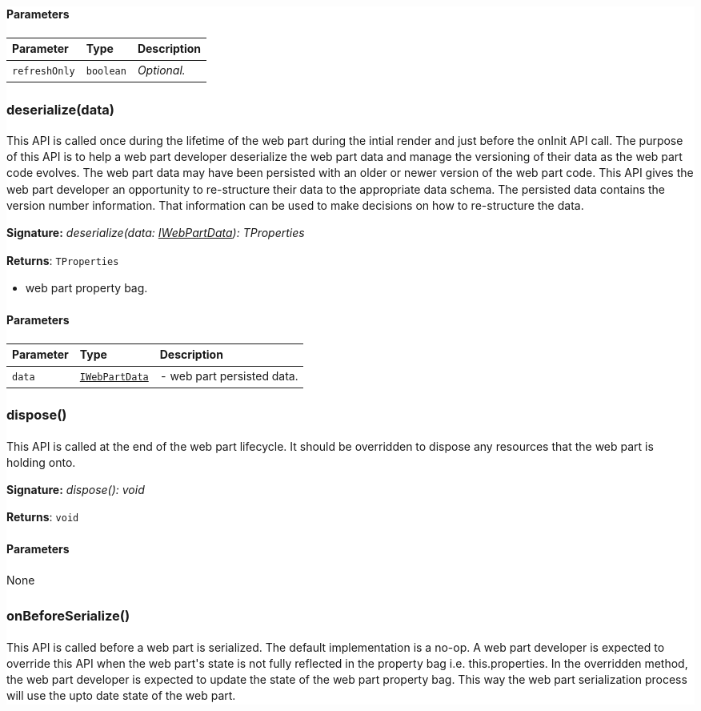 #### Parameters


| Parameter	   | Type    | Description |
|:-------------|:---------------|:------------|
| `refreshOnly`    | `boolean` | _Optional._ |


### deserialize(data)

This API is called once during the lifetime of the web part during the intial render and just before the onInit 
API call. The purpose of this API is to help a web part developer deserialize the web part data and manage the 
versioning of their data as the web part code evolves. The web part data may have been persisted with an older 
or newer version of the web part code. This API gives the web part developer an opportunity to re-structure their 
data to the appropriate data schema. The persisted data contains the version number information. That information 
can be used to make decisions on how to re-structure the data. 


**Signature:** _deserialize(data: [IWebPartData](../sp-client-preview/iwebpartdata.md)): TProperties_

**Returns**: `TProperties`

- web part property bag. 


#### Parameters


| Parameter	   | Type    | Description |
|:-------------|:---------------|:------------|
| `data`    | [`IWebPartData`](../sp-client-preview/iwebpartdata.md) | - web part persisted data. |


### dispose()

This API is called at the end of the web part lifecycle. It should be overridden to dispose any 
resources that the web part is holding onto.

**Signature:** _dispose(): void_

**Returns**: `void`



#### Parameters
None


### onBeforeSerialize()

This API is called before a web part is serialized. The default implementation is a no-op. A web part developer 
is expected to override this API when the web part's state is not fully reflected in the property bag i.e. 
this.properties. In the overridden method, the web part developer is expected to update the state of the web 
part property bag. This way the web part serialization process will use the upto date state of the web part. 
